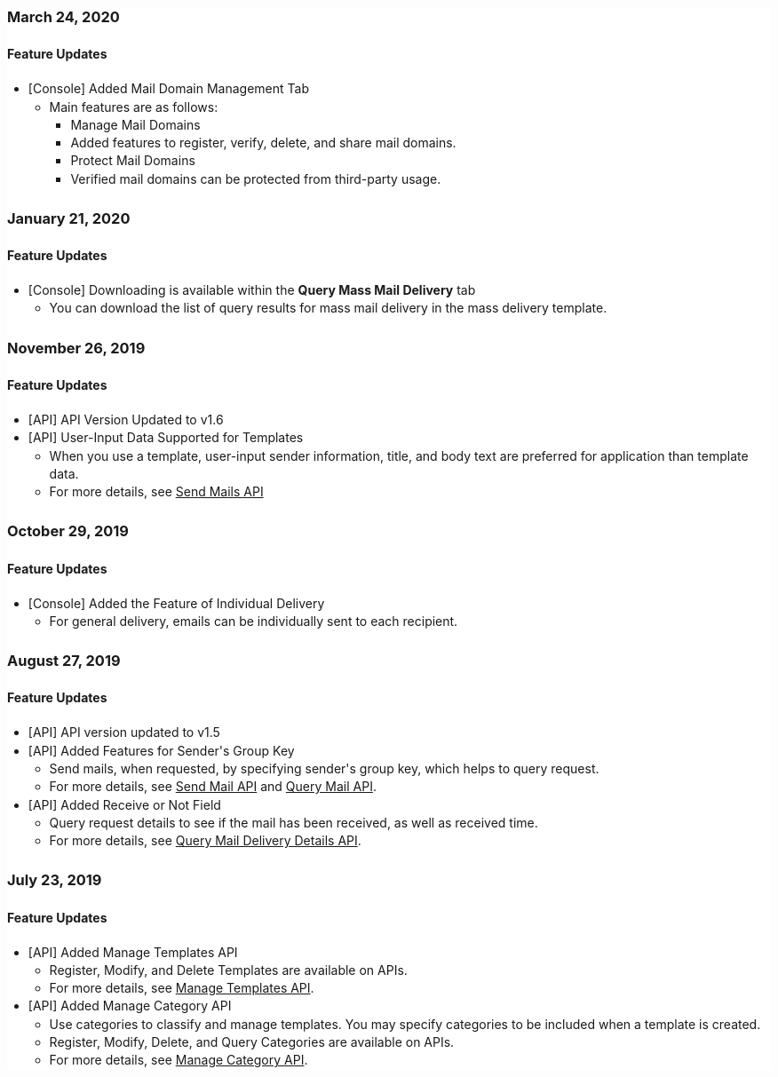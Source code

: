 ### March 24, 2020

#### Feature Updates

* [Console] Added Mail Domain Management Tab
    - Main features are as follows:
        - Manage Mail Domains
        - Added features to register, verify, delete, and share mail domains.
        - Protect Mail Domains
        - Verified mail domains can be protected from third-party usage.

### January 21, 2020

#### Feature Updates

* [Console] Downloading is available within the **Query Mass Mail Delivery** tab
    * You can download the list of query results for mass mail delivery in the mass delivery template.

### November 26, 2019

#### Feature Updates

* [API] API Version Updated to v1.6
* [API] User-Input Data Supported for Templates
    * When you use a template, user-input sender information, title, and body text are preferred for application than template data.
    * For more details, see [Send Mails API](./api-guide/#_1)

### October 29, 2019

#### Feature Updates

* [Console] Added the Feature of Individual Delivery
    * For general delivery, emails can be individually sent to each recipient.

### August 27, 2019

#### Feature Updates

* [API] API version updated to v1.5
* [API] Added Features for Sender's Group Key
    * Send mails, when requested, by specifying sender's group key, which helps to query request.
    * For more details, see [Send Mail API](./api-guide/#_1) and [Query Mail API](./api-guide/#_25).
* [API] Added Receive or Not Field
    * Query request details to see if the mail has been received, as well as received time.
    * For more details, see [Query Mail Delivery Details API](./api-guide/#_29).

### July 23, 2019

#### Feature Updates

* [API] Added Manage Templates API
    * Register, Modify, and Delete Templates are available on APIs.
    * For more details, see [Manage Templates API](./api-guide/#template).
* [API] Added Manage Category API
    * Use categories to classify and manage templates. You may specify categories to be included when a template is created.
    * Register, Modify, Delete, and Query Categories are available on APIs.
    * For more details, see [Manage Category API](./api-guide/#category).
